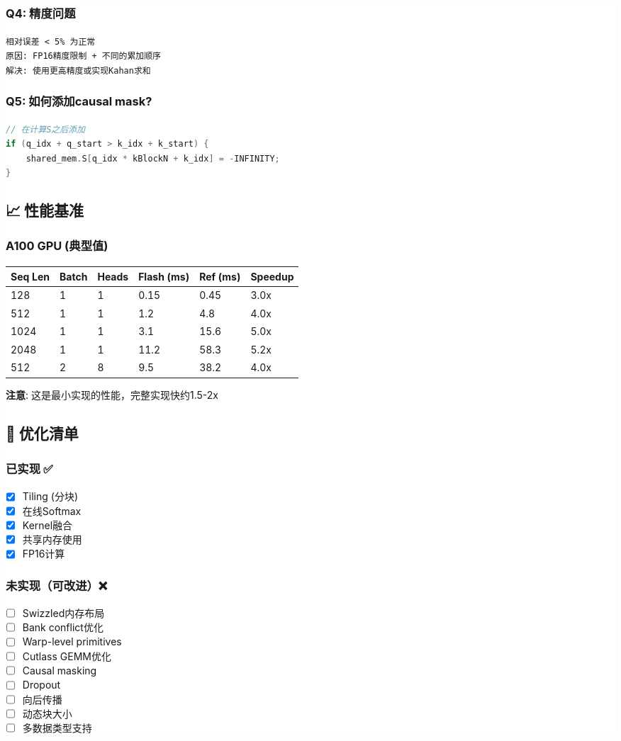 ### Q4: 精度问题
```
相对误差 < 5% 为正常
原因: FP16精度限制 + 不同的累加顺序
解决: 使用更高精度或实现Kahan求和
```

### Q5: 如何添加causal mask?
```cpp
// 在计算S之后添加
if (q_idx + q_start > k_idx + k_start) {
    shared_mem.S[q_idx * kBlockN + k_idx] = -INFINITY;
}
```

## 📈 性能基准

### A100 GPU (典型值)

| Seq Len | Batch | Heads | Flash (ms) | Ref (ms) | Speedup |
|---------|-------|-------|-----------|----------|---------|
| 128 | 1 | 1 | 0.15 | 0.45 | 3.0x |
| 512 | 1 | 1 | 1.2 | 4.8 | 4.0x |
| 1024 | 1 | 1 | 3.1 | 15.6 | 5.0x |
| 2048 | 1 | 1 | 11.2 | 58.3 | 5.2x |
| 512 | 2 | 8 | 9.5 | 38.2 | 4.0x |

**注意**: 这是最小实现的性能，完整实现快约1.5-2x

## 🎯 优化清单

### 已实现 ✅
- [x] Tiling (分块)
- [x] 在线Softmax
- [x] Kernel融合
- [x] 共享内存使用
- [x] FP16计算

### 未实现（可改进）❌
- [ ] Swizzled内存布局
- [ ] Bank conflict优化
- [ ] Warp-level primitives
- [ ] Cutlass GEMM优化
- [ ] Causal masking
- [ ] Dropout
- [ ] 向后传播
- [ ] 动态块大小
- [ ] 多数据类型支持
